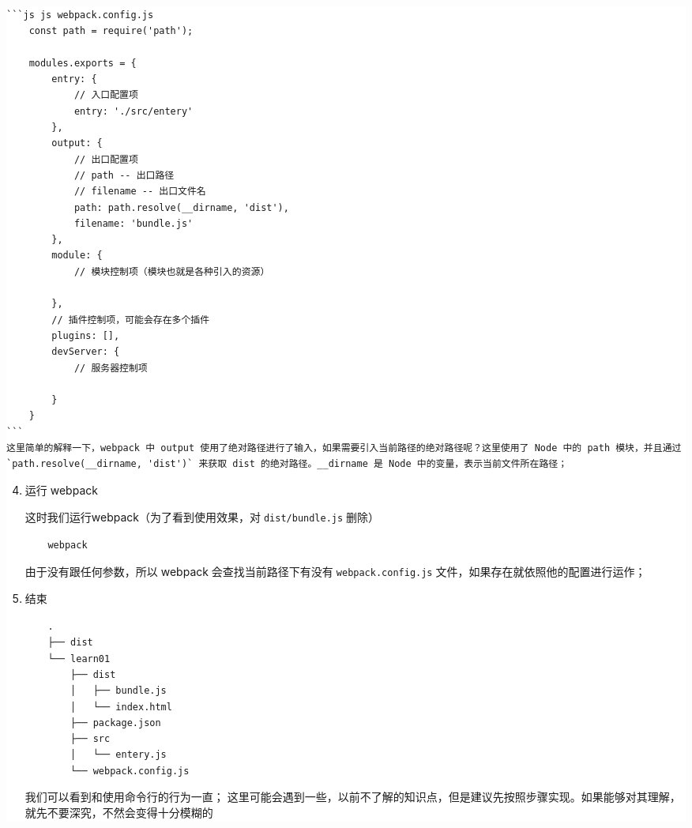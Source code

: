     ```js js webpack.config.js
        const path = require('path');

        modules.exports = {
            entry: {
                // 入口配置项
                entry: './src/entery'
            },
            output: {
                // 出口配置项
                // path -- 出口路径
                // filename -- 出口文件名
                path: path.resolve(__dirname, 'dist'),
                filename: 'bundle.js'
            },
            module: {
                // 模块控制项（模块也就是各种引入的资源）

            },
            // 插件控制项，可能会存在多个插件
            plugins: [],
            devServer: {
                // 服务器控制项

            }
        }
    ```
    这里简单的解释一下，webpack 中 output 使用了绝对路径进行了输入，如果需要引入当前路径的绝对路径呢？这里使用了 Node 中的 path 模块，并且通过 `path.resolve(__dirname, 'dist')` 来获取 dist 的绝对路径。__dirname 是 Node 中的变量，表示当前文件所在路径；

4. 运行 webpack

    这时我们运行webpack（为了看到使用效果，对 `dist/bundle.js` 删除）

    ```shell shell
        webpack
    ```

    由于没有跟任何参数，所以 webpack 会查找当前路径下有没有 `webpack.config.js` 文件，如果存在就依照他的配置进行运作；

5. 结束

    ```shell tress
        .
        ├── dist
        └── learn01
            ├── dist
            │   ├── bundle.js
            │   └── index.html
            ├── package.json
            ├── src
            │   └── entery.js
            └── webpack.config.js
    ```
    我们可以看到和使用命令行的行为一直；
    这里可能会遇到一些，以前不了解的知识点，但是建议先按照步骤实现。如果能够对其理解，就先不要深究，不然会变得十分模糊的
